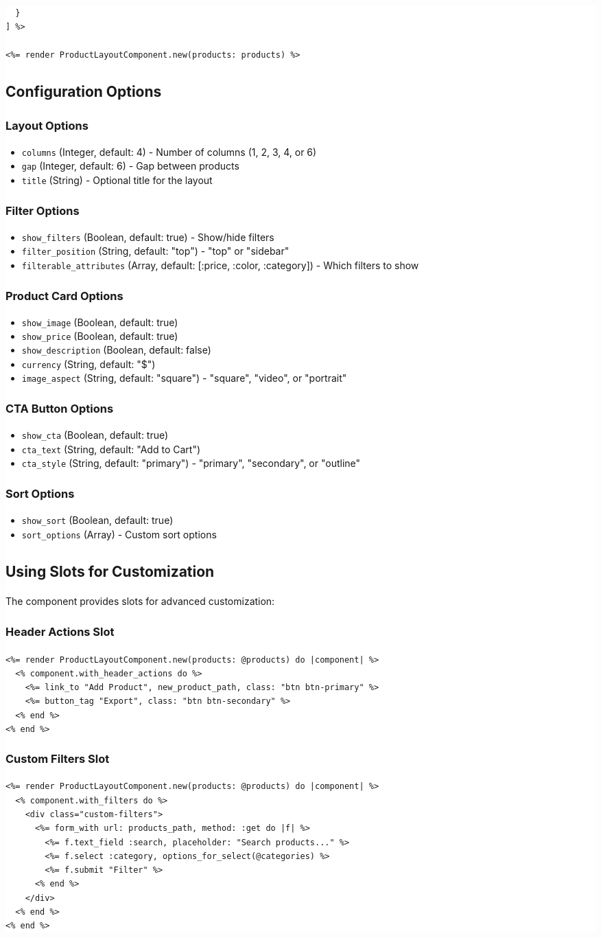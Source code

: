 ```erb
  }
] %>

<%= render ProductLayoutComponent.new(products: products) %>
```

## Configuration Options

### Layout Options
- `columns` (Integer, default: 4) - Number of columns (1, 2, 3, 4, or 6)
- `gap` (Integer, default: 6) - Gap between products
- `title` (String) - Optional title for the layout

### Filter Options
- `show_filters` (Boolean, default: true) - Show/hide filters
- `filter_position` (String, default: "top") - "top" or "sidebar"
- `filterable_attributes` (Array, default: [:price, :color, :category]) - Which filters to show

### Product Card Options
- `show_image` (Boolean, default: true)
- `show_price` (Boolean, default: true)
- `show_description` (Boolean, default: false)
- `currency` (String, default: "$")
- `image_aspect` (String, default: "square") - "square", "video", or "portrait"

### CTA Button Options
- `show_cta` (Boolean, default: true)
- `cta_text` (String, default: "Add to Cart")
- `cta_style` (String, default: "primary") - "primary", "secondary", or "outline"

### Sort Options
- `show_sort` (Boolean, default: true)
- `sort_options` (Array) - Custom sort options

## Using Slots for Customization

The component provides slots for advanced customization:

### Header Actions Slot
```erb
<%= render ProductLayoutComponent.new(products: @products) do |component| %>
  <% component.with_header_actions do %>
    <%= link_to "Add Product", new_product_path, class: "btn btn-primary" %>
    <%= button_tag "Export", class: "btn btn-secondary" %>
  <% end %>
<% end %>
```

### Custom Filters Slot
```erb
<%= render ProductLayoutComponent.new(products: @products) do |component| %>
  <% component.with_filters do %>
    <div class="custom-filters">
      <%= form_with url: products_path, method: :get do |f| %>
        <%= f.text_field :search, placeholder: "Search products..." %>
        <%= f.select :category, options_for_select(@categories) %>
        <%= f.submit "Filter" %>
      <% end %>
    </div>
  <% end %>
<% end %>
```
